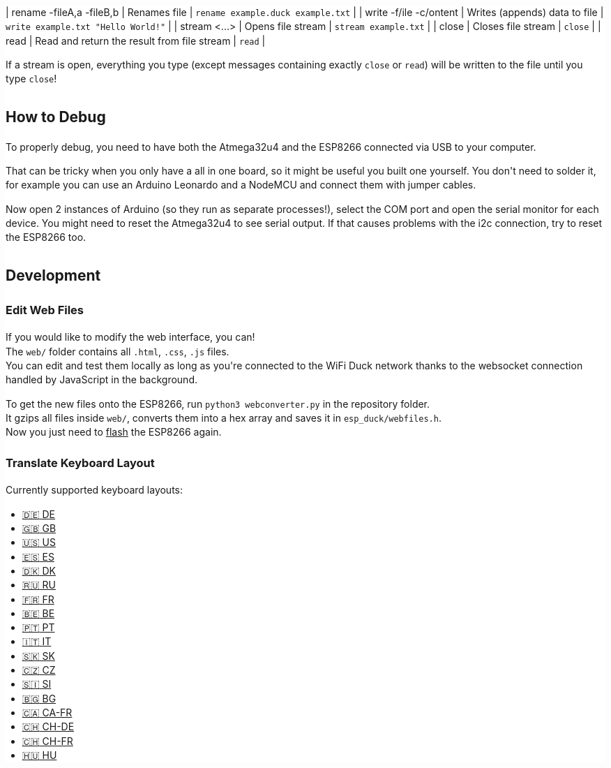 | rename -fileA,a <value> -fileB,b <value> | Renames file | `rename example.duck example.txt` |
| write -f/ile <value> -c/ontent <value> | Writes (appends) data to file | `write example.txt "Hello World!"` |
| stream <...> | Opens file stream | `stream example.txt` |
| close | Closes file stream | `close` |
| read | Read and return the result from file stream | `read` |

If a stream is open, everything you type (except messages containing exactly `close` or `read`) will be written to the file until you type `close`!  

## How to Debug

To properly debug, you need to have both the Atmega32u4
and the ESP8266 connected via USB to your computer.  

That can be tricky when you only have a all in one board, so it might be useful
you built one yourself. You don't need to solder it, for example you can use an
Arduino Leonardo and a NodeMCU and connect them with jumper cables.  

Now open 2 instances of Arduino (so they run as separate processes!),
select the COM port and open the serial monitor for each device.
You might need to reset the Atmega32u4 to see serial output.
If that causes problems with the i2c connection, try to reset the ESP8266 too.  
## Development

### Edit Web Files

If you would like to modify the web interface, you can!  
The `web/` folder contains all `.html`, `.css`, `.js` files.  
You can edit and test them locally as long as you're connected to the WiFi Duck
network thanks to the websocket connection handled by JavaScript in the background.  

To get the new files onto the ESP8266, run `python3 webconverter.py` in the
repository folder.  
It gzips all files inside `web/`, converts them into a hex array
and saves it in `esp_duck/webfiles.h`.  
Now you just need to [flash](#flash-software) the ESP8266 again.  

### Translate Keyboard Layout

Currently supported keyboard layouts:  
- [:de: DE](https://github.com/spacehuhn/WiFiDuck/blob/master/atmega_duck/locale_de.h)
- [:gb: GB](https://github.com/spacehuhn/WiFiDuck/blob/master/atmega_duck/locale_gb.h)
- [:us: US](https://github.com/spacehuhn/WiFiDuck/blob/master/atmega_duck/locale_us.h)
- [:es: ES](https://github.com/spacehuhn/WiFiDuck/blob/master/atmega_duck/locale_es.h)
- [:denmark: DK](https://github.com/spacehuhn/WiFiDuck/blob/master/atmega_duck/locale_dk.h)
- [:ru: RU](https://github.com/spacehuhn/WiFiDuck/blob/master/atmega_duck/locale_ru.h)
- [:fr: FR](https://github.com/spacehuhn/WiFiDuck/blob/master/atmega_duck/locale_fr.h)
- [:belgium: BE](https://github.com/spacehuhn/WiFiDuck/blob/master/atmega_duck/locale_be.h)
- [:portugal: PT](https://github.com/spacehuhn/WiFiDuck/blob/master/atmega_duck/locale_pt.h)
- [:it: IT](https://github.com/spacehuhn/WiFiDuck/blob/master/atmega_duck/locale_it.h)
- [:slovakia: SK](https://github.com/spacehuhn/WiFiDuck/blob/master/atmega_duck/locale_sk.h)
- [:czech_republic: CZ](https://github.com/spacehuhn/WiFiDuck/blob/master/atmega_duck/locale_cz.h)
- [:slovenia: SI](https://github.com/spacehuhn/WiFiDuck/blob/master/atmega_duck/locale_si.h)
- [:bulgaria: BG](https://github.com/spacehuhn/WiFiDuck/blob/master/atmega_duck/locale_bg.h)
- [:canada: CA-FR](https://github.com/spacehuhn/WiFiDuck/blob/master/atmega_duck/locale_cafr.h)
- [:switzerland: CH-DE](https://github.com/spacehuhn/WiFiDuck/blob/master/atmega_duck/locale_chde.h)
- [:switzerland: CH-FR](https://github.com/spacehuhn/WiFiDuck/blob/master/atmega_duck/locale_chfr.h)
- [:hungary: HU](https://github.com/spacehuhn/WiFiDuck/blob/master/atmega_duck/locale_hu.h)
